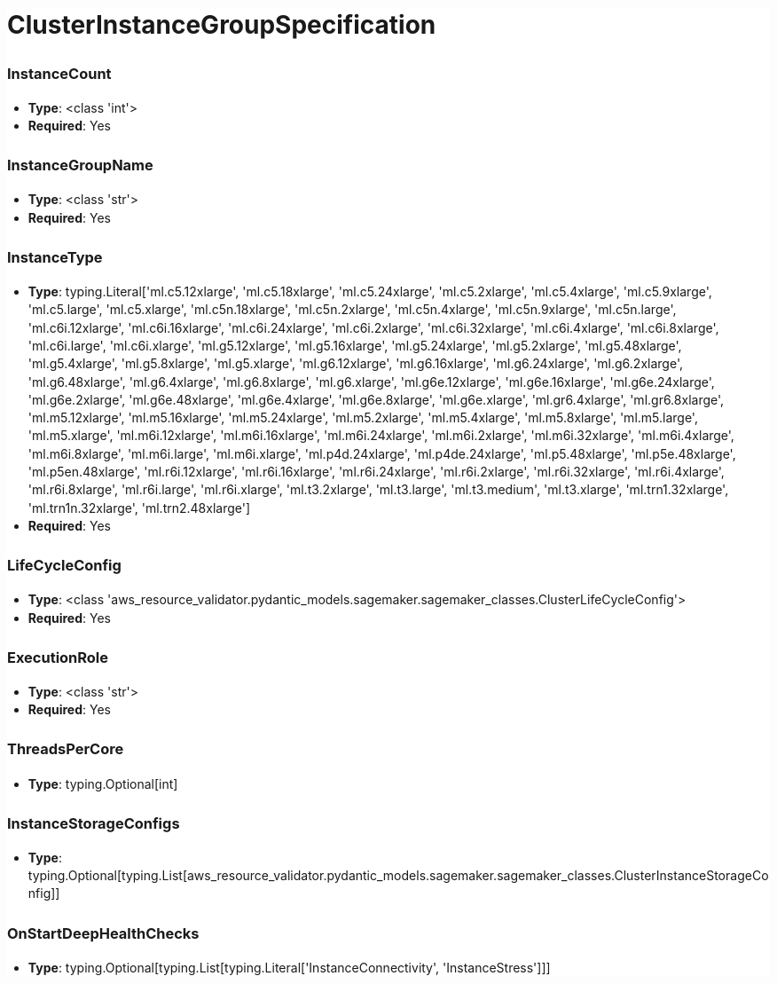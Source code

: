 
# ClusterInstanceGroupSpecification

### InstanceCount
- **Type**: <class 'int'>
- **Required**: Yes

### InstanceGroupName
- **Type**: <class 'str'>
- **Required**: Yes

### InstanceType
- **Type**: typing.Literal['ml.c5.12xlarge', 'ml.c5.18xlarge', 'ml.c5.24xlarge', 'ml.c5.2xlarge', 'ml.c5.4xlarge', 'ml.c5.9xlarge', 'ml.c5.large', 'ml.c5.xlarge', 'ml.c5n.18xlarge', 'ml.c5n.2xlarge', 'ml.c5n.4xlarge', 'ml.c5n.9xlarge', 'ml.c5n.large', 'ml.c6i.12xlarge', 'ml.c6i.16xlarge', 'ml.c6i.24xlarge', 'ml.c6i.2xlarge', 'ml.c6i.32xlarge', 'ml.c6i.4xlarge', 'ml.c6i.8xlarge', 'ml.c6i.large', 'ml.c6i.xlarge', 'ml.g5.12xlarge', 'ml.g5.16xlarge', 'ml.g5.24xlarge', 'ml.g5.2xlarge', 'ml.g5.48xlarge', 'ml.g5.4xlarge', 'ml.g5.8xlarge', 'ml.g5.xlarge', 'ml.g6.12xlarge', 'ml.g6.16xlarge', 'ml.g6.24xlarge', 'ml.g6.2xlarge', 'ml.g6.48xlarge', 'ml.g6.4xlarge', 'ml.g6.8xlarge', 'ml.g6.xlarge', 'ml.g6e.12xlarge', 'ml.g6e.16xlarge', 'ml.g6e.24xlarge', 'ml.g6e.2xlarge', 'ml.g6e.48xlarge', 'ml.g6e.4xlarge', 'ml.g6e.8xlarge', 'ml.g6e.xlarge', 'ml.gr6.4xlarge', 'ml.gr6.8xlarge', 'ml.m5.12xlarge', 'ml.m5.16xlarge', 'ml.m5.24xlarge', 'ml.m5.2xlarge', 'ml.m5.4xlarge', 'ml.m5.8xlarge', 'ml.m5.large', 'ml.m5.xlarge', 'ml.m6i.12xlarge', 'ml.m6i.16xlarge', 'ml.m6i.24xlarge', 'ml.m6i.2xlarge', 'ml.m6i.32xlarge', 'ml.m6i.4xlarge', 'ml.m6i.8xlarge', 'ml.m6i.large', 'ml.m6i.xlarge', 'ml.p4d.24xlarge', 'ml.p4de.24xlarge', 'ml.p5.48xlarge', 'ml.p5e.48xlarge', 'ml.p5en.48xlarge', 'ml.r6i.12xlarge', 'ml.r6i.16xlarge', 'ml.r6i.24xlarge', 'ml.r6i.2xlarge', 'ml.r6i.32xlarge', 'ml.r6i.4xlarge', 'ml.r6i.8xlarge', 'ml.r6i.large', 'ml.r6i.xlarge', 'ml.t3.2xlarge', 'ml.t3.large', 'ml.t3.medium', 'ml.t3.xlarge', 'ml.trn1.32xlarge', 'ml.trn1n.32xlarge', 'ml.trn2.48xlarge']
- **Required**: Yes

### LifeCycleConfig
- **Type**: <class 'aws_resource_validator.pydantic_models.sagemaker.sagemaker_classes.ClusterLifeCycleConfig'>
- **Required**: Yes

### ExecutionRole
- **Type**: <class 'str'>
- **Required**: Yes

### ThreadsPerCore
- **Type**: typing.Optional[int]

### InstanceStorageConfigs
- **Type**: typing.Optional[typing.List[aws_resource_validator.pydantic_models.sagemaker.sagemaker_classes.ClusterInstanceStorageConfig]]

### OnStartDeepHealthChecks
- **Type**: typing.Optional[typing.List[typing.Literal['InstanceConnectivity', 'InstanceStress']]]
